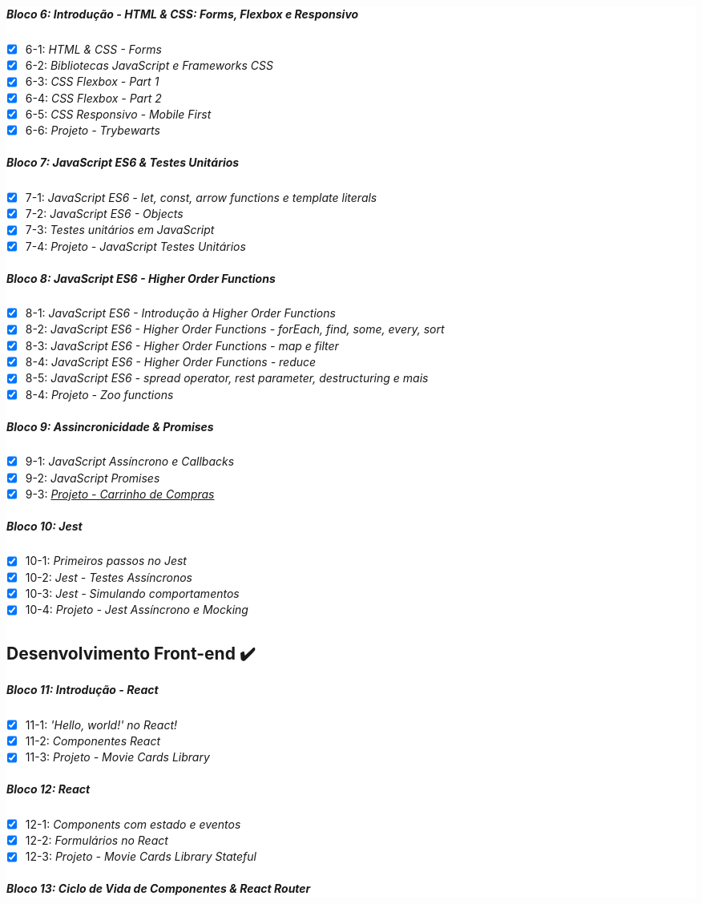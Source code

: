 ##### Bloco 6: Introdução - HTML & CSS: Forms, Flexbox e Responsivo

- [x] 6-1: _HTML & CSS - Forms_
- [x] 6-2: _Bibliotecas JavaScript e Frameworks CSS_
- [x] 6-3: _CSS Flexbox - Part 1_
- [x] 6-4: _CSS Flexbox - Part 2_
- [x] 6-5: _CSS Responsivo - Mobile First_
- [x] 6-6: _Projeto - Trybewarts_

##### Bloco 7: JavaScript ES6 & Testes Unitários

- [x] 7-1: _JavaScript ES6 - let, const, arrow functions e template literals_
- [x] 7-2: _JavaScript ES6 - Objects_
- [x] 7-3: _Testes unitários em JavaScript_
- [x] 7-4: _Projeto - JavaScript Testes Unitários_

##### Bloco 8: JavaScript ES6 - Higher Order Functions

- [x] 8-1: _JavaScript ES6 - Introdução à Higher Order Functions_
- [x] 8-2: _JavaScript ES6 - Higher Order Functions - forEach, find, some, every, sort_
- [x] 8-3: _JavaScript ES6 - Higher Order Functions - map e filter_
- [x] 8-4: _JavaScript ES6 - Higher Order Functions - reduce_
- [x] 8-5: _JavaScript ES6 - spread operator, rest parameter, destructuring e mais_
- [x] 8-4: _Projeto - Zoo functions_

##### Bloco 9: Assincronicidade & Promises

- [x] 9-1: _JavaScript Assíncrono e Callbacks_
- [x] 9-2: _JavaScript Promises_
- [x] 9-3: _[Projeto - Carrinho de Compras](https://github.com/raugusto96/shopping-cart-project)_

##### Bloco 10: Jest

- [x] 10-1: _Primeiros passos no Jest_
- [x] 10-2: _Jest - Testes Assíncronos_
- [x] 10-3: _Jest - Simulando comportamentos_
- [x] 10-4: _Projeto - Jest Assíncrono e Mocking_

## Desenvolvimento Front-end ✔️

##### Bloco 11: Introdução - React

- [x] 11-1: _'Hello, world!' no React!_
- [x] 11-2: _Componentes React_
- [x] 11-3: _Projeto - Movie Cards Library_

##### Bloco 12: React

- [x] 12-1: _Components com estado e eventos_
- [x] 12-2: _Formulários no React_
- [x] 12-3: _Projeto - Movie Cards Library Stateful_

##### Bloco 13: Ciclo de Vida de Componentes & React Router
